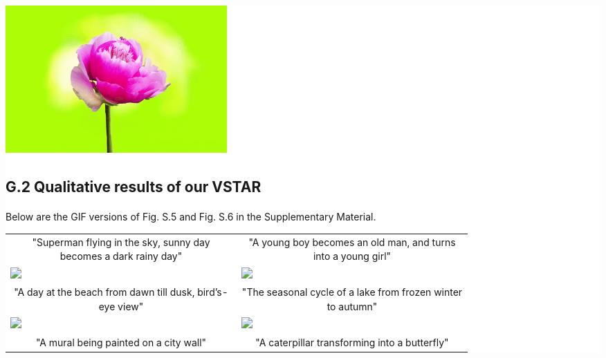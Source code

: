   <td><img src=asset/cogvideox/peony.gif width="320"></td>
  <tr>
</table >


<div id='VSTAR'/>    

## G.2 Qualitative results of our VSTAR

Below are the GIF versions of Fig. S.5 and Fig. S.6 in the Supplementary Material.

<table class="center">
  <td style="text-align:center;" width="320">"Superman flying in the sky, sunny day becomes a dark rainy day"</td>
  <td style="text-align:center;" width="320">"A young boy becomes an old man, and turns into a young girl"</td>
  <tr>
  <td><img src=asset/VSTAR/superman.gif width="320"></td>
  <td><img src=asset/VSTAR/boy_girl.gif width="320"></td>
  <tr>
  <td style="text-align:center;" width="320">"A day at the beach from dawn till dusk, bird’s-eye view"</td>
  <td style="text-align:center;" width="320">"The seasonal cycle of a lake from frozen winter to autumn"</td>
  <tr>
  <td><img src=asset/VSTAR/beach.gif width="320"></td>
  <td><img src=asset/VSTAR/lake.gif width="320"></td>
  <tr>
  <td style="text-align:center;" width="320">"A mural being painted on a city wall"</td>
  <td style="text-align:center;" width="320">"A caterpillar transforming into a butterfly"</td>
  <tr>